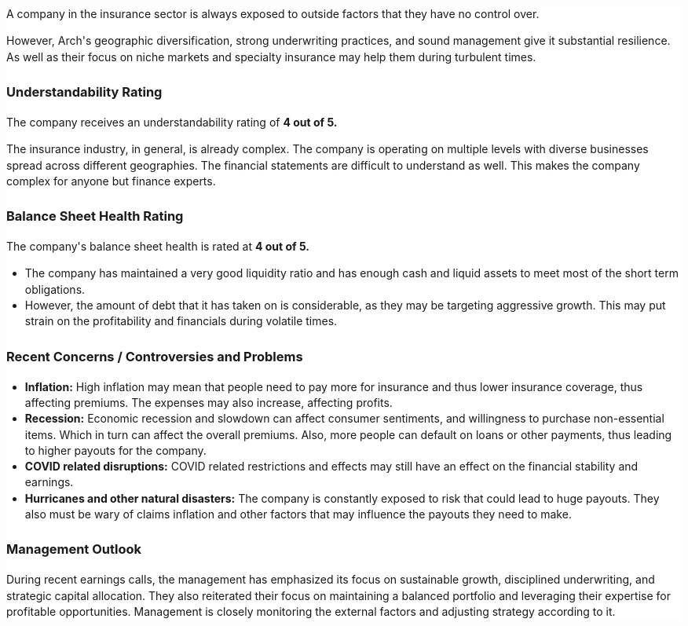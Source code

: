A company in the insurance sector is always exposed to outside factors that they have no control over.

However, Arch's geographic diversification, strong underwriting practices, and sound management give it substantial resilience. As well as their focus on niche markets and specialty insurance may help them during turbulent times.

### Understandability Rating
The company receives an understandability rating of **4 out of 5.**

The insurance industry, in general, is already complex. The company is operating on multiple levels with diverse businesses spread across different geographies. The financial statements are difficult to understand as well. This makes the company complex for anyone but finance experts.

### Balance Sheet Health Rating

The company's balance sheet health is rated at **4 out of 5.**
*   The company has maintained a very good liquidity ratio and has enough cash and liquid assets to meet most of the short term obligations.
*    However, the amount of debt that it has taken on is considerable, as they may be targeting aggressive growth. This may put strain on the profitability and financials during volatile times.

### Recent Concerns / Controversies and Problems

*   **Inflation:** High inflation may mean that people need to pay more for insurance and thus lower insurance coverage, thus affecting premiums. The expenses may also increase, affecting profits.
*   **Recession:** Economic recession and slowdown can affect consumer sentiments, and willingness to purchase non-essential items. Which in turn can affect the overall premiums. Also, more people can default on loans or other payments, thus leading to higher payouts for the company.
*   **COVID related disruptions:** COVID related restrictions and effects may still have an effect on the financial stability and earnings.
*   **Hurricanes and other natural disasters:** The company is constantly exposed to risk that could lead to huge payouts. They also must be wary of claims inflation and other factors that may influence the payouts they need to make.

### Management Outlook
During recent earnings calls, the management has emphasized its focus on sustainable growth, disciplined underwriting, and strategic capital allocation. They also reiterated their focus on maintaining a balanced portfolio and leveraging their expertise for profitable opportunities. Management is closely monitoring the external factors and adjusting strategy according to it.
